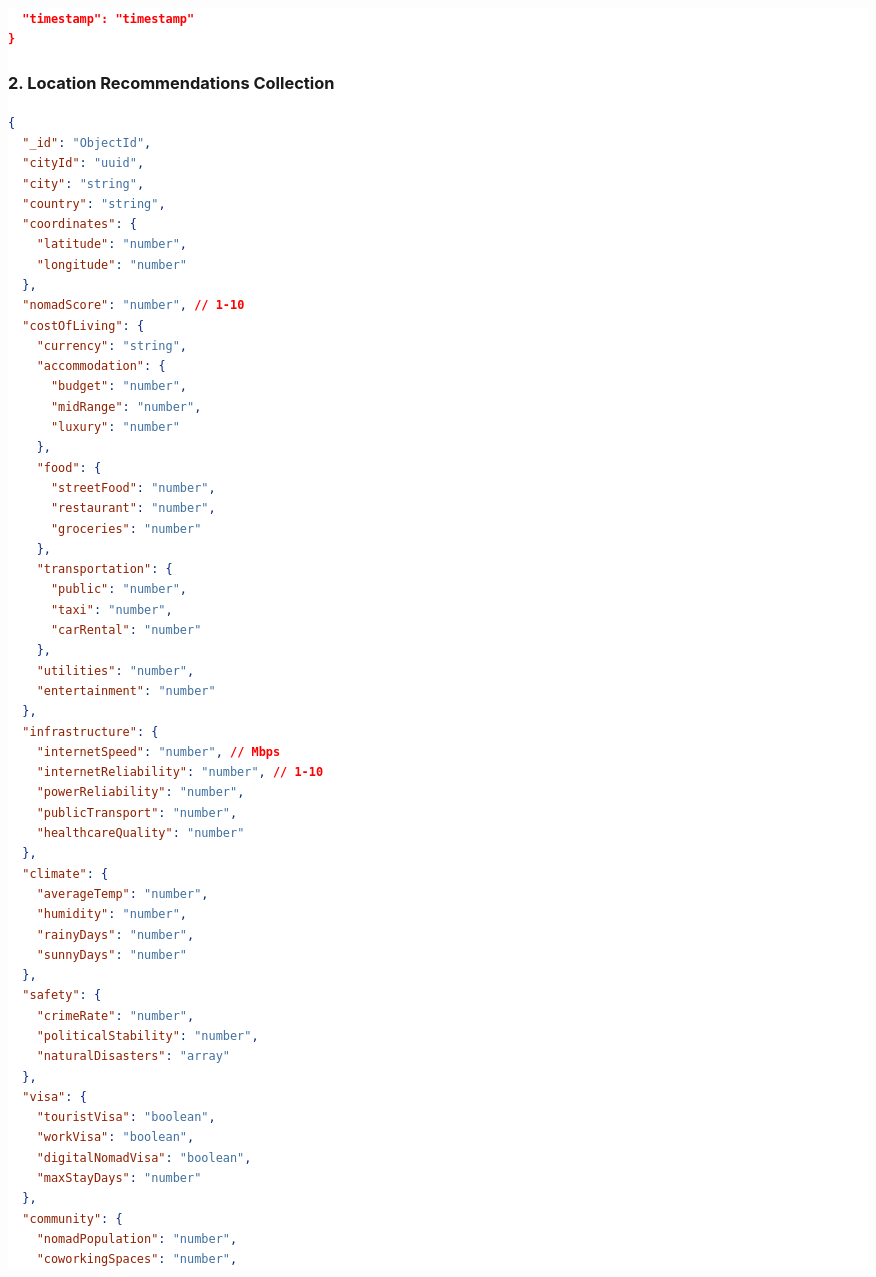```json
  "timestamp": "timestamp"
}
```

### **2. Location Recommendations Collection**
```json
{
  "_id": "ObjectId",
  "cityId": "uuid",
  "city": "string",
  "country": "string",
  "coordinates": {
    "latitude": "number",
    "longitude": "number"
  },
  "nomadScore": "number", // 1-10
  "costOfLiving": {
    "currency": "string",
    "accommodation": {
      "budget": "number",
      "midRange": "number",
      "luxury": "number"
    },
    "food": {
      "streetFood": "number",
      "restaurant": "number",
      "groceries": "number"
    },
    "transportation": {
      "public": "number",
      "taxi": "number",
      "carRental": "number"
    },
    "utilities": "number",
    "entertainment": "number"
  },
  "infrastructure": {
    "internetSpeed": "number", // Mbps
    "internetReliability": "number", // 1-10
    "powerReliability": "number",
    "publicTransport": "number",
    "healthcareQuality": "number"
  },
  "climate": {
    "averageTemp": "number",
    "humidity": "number",
    "rainyDays": "number",
    "sunnyDays": "number"
  },
  "safety": {
    "crimeRate": "number",
    "politicalStability": "number",
    "naturalDisasters": "array"
  },
  "visa": {
    "touristVisa": "boolean",
    "workVisa": "boolean",
    "digitalNomadVisa": "boolean",
    "maxStayDays": "number"
  },
  "community": {
    "nomadPopulation": "number",
    "coworkingSpaces": "number",
```